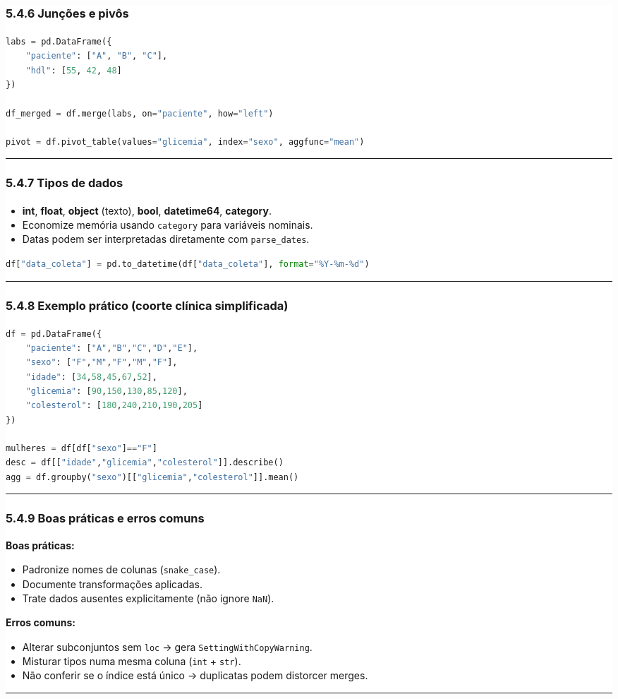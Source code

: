 
### 5.4.6 Junções e pivôs
```python
labs = pd.DataFrame({
    "paciente": ["A", "B", "C"],
    "hdl": [55, 42, 48]
})

df_merged = df.merge(labs, on="paciente", how="left")

pivot = df.pivot_table(values="glicemia", index="sexo", aggfunc="mean")
```

---

### 5.4.7 Tipos de dados
- **int**, **float**, **object** (texto), **bool**, **datetime64**, **category**.  
- Economize memória usando `category` para variáveis nominais.  
- Datas podem ser interpretadas diretamente com `parse_dates`.  

```python
df["data_coleta"] = pd.to_datetime(df["data_coleta"], format="%Y-%m-%d")
```

---

### 5.4.8 Exemplo prático (coorte clínica simplificada)
```python
df = pd.DataFrame({
    "paciente": ["A","B","C","D","E"],
    "sexo": ["F","M","F","M","F"],
    "idade": [34,58,45,67,52],
    "glicemia": [90,150,130,85,120],
    "colesterol": [180,240,210,190,205]
})

mulheres = df[df["sexo"]=="F"]
desc = df[["idade","glicemia","colesterol"]].describe()
agg = df.groupby("sexo")[["glicemia","colesterol"]].mean()
```

---

### 5.4.9 Boas práticas e erros comuns
**Boas práticas:**
- Padronize nomes de colunas (`snake_case`).  
- Documente transformações aplicadas.  
- Trate dados ausentes explicitamente (não ignore `NaN`).  

**Erros comuns:**
- Alterar subconjuntos sem `loc` → gera `SettingWithCopyWarning`.  
- Misturar tipos numa mesma coluna (`int` + `str`).  
- Não conferir se o índice está único → duplicatas podem distorcer merges.  

---